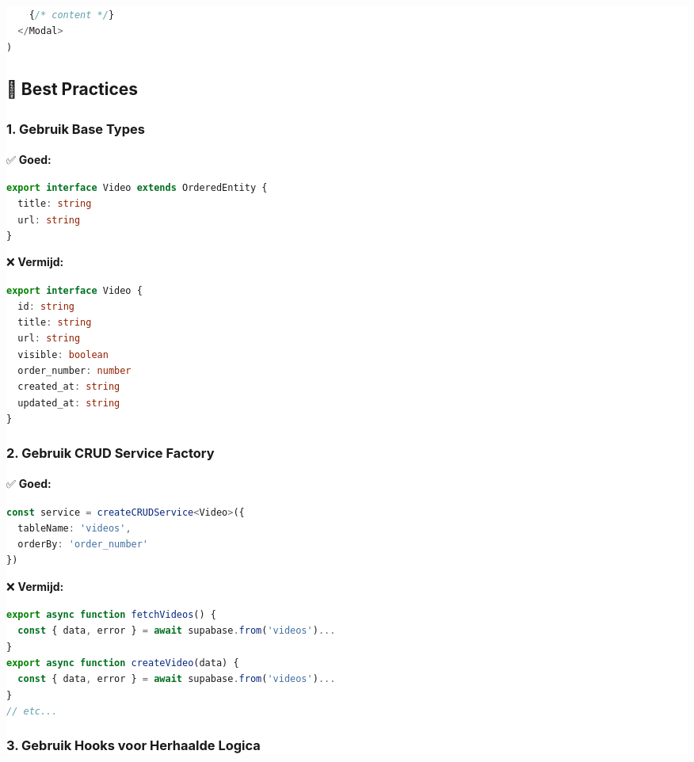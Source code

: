 ```typescript
    {/* content */}
  </Modal>
)
```

## 🎯 Best Practices

### 1. Gebruik Base Types

✅ **Goed:**
```typescript
export interface Video extends OrderedEntity {
  title: string
  url: string
}
```

❌ **Vermijd:**
```typescript
export interface Video {
  id: string
  title: string
  url: string
  visible: boolean
  order_number: number
  created_at: string
  updated_at: string
}
```

### 2. Gebruik CRUD Service Factory

✅ **Goed:**
```typescript
const service = createCRUDService<Video>({
  tableName: 'videos',
  orderBy: 'order_number'
})
```

❌ **Vermijd:**
```typescript
export async function fetchVideos() {
  const { data, error } = await supabase.from('videos')...
}
export async function createVideo(data) {
  const { data, error } = await supabase.from('videos')...
}
// etc...
```

### 3. Gebruik Hooks voor Herhaalde Logica

